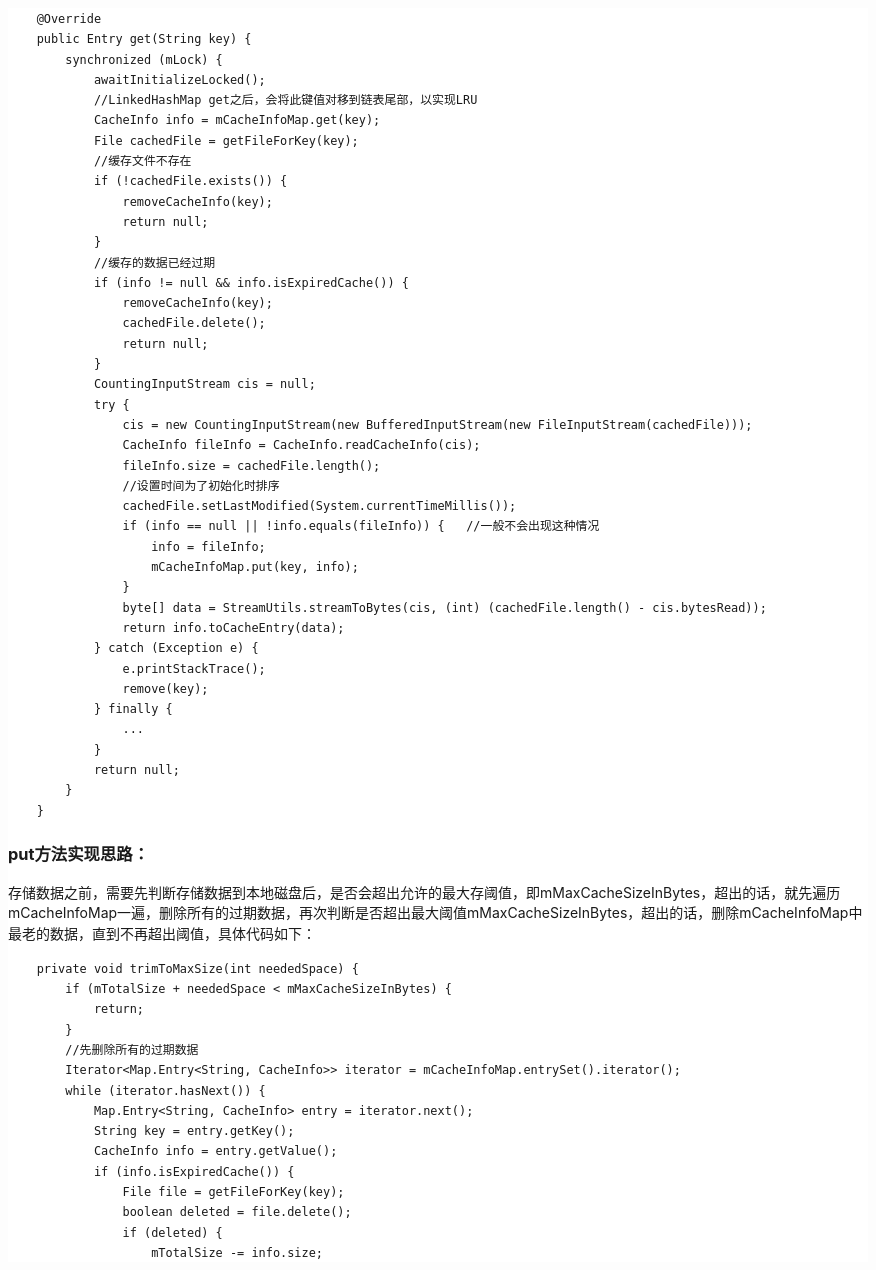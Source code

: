 ```
    @Override
    public Entry get(String key) {
        synchronized (mLock) {
            awaitInitializeLocked();
            //LinkedHashMap get之后，会将此键值对移到链表尾部，以实现LRU
            CacheInfo info = mCacheInfoMap.get(key); 
            File cachedFile = getFileForKey(key);
            //缓存文件不存在
            if (!cachedFile.exists()) {
                removeCacheInfo(key);
                return null;
            }
            //缓存的数据已经过期
            if (info != null && info.isExpiredCache()) {
                removeCacheInfo(key);
                cachedFile.delete();
                return null;
            }
            CountingInputStream cis = null;
            try {
                cis = new CountingInputStream(new BufferedInputStream(new FileInputStream(cachedFile)));
                CacheInfo fileInfo = CacheInfo.readCacheInfo(cis);
                fileInfo.size = cachedFile.length();
                //设置时间为了初始化时排序
                cachedFile.setLastModified(System.currentTimeMillis());   
                if (info == null || !info.equals(fileInfo)) {   //一般不会出现这种情况
                    info = fileInfo;
                    mCacheInfoMap.put(key, info);
                }
                byte[] data = StreamUtils.streamToBytes(cis, (int) (cachedFile.length() - cis.bytesRead));
                return info.toCacheEntry(data);
            } catch (Exception e) {
                e.printStackTrace();
                remove(key);
            } finally {
                ...
            }
            return null;
        }
    }
```

### put方法实现思路：
存储数据之前，需要先判断存储数据到本地磁盘后，是否会超出允许的最大存阈值，即mMaxCacheSizeInBytes，超出的话，就先遍历mCacheInfoMap一遍，删除所有的过期数据，再次判断是否超出最大阈值mMaxCacheSizeInBytes，超出的话，删除mCacheInfoMap中最老的数据，直到不再超出阈值，具体代码如下：
```
    private void trimToMaxSize(int neededSpace) {
        if (mTotalSize + neededSpace < mMaxCacheSizeInBytes) {
            return;
        }
        //先删除所有的过期数据
        Iterator<Map.Entry<String, CacheInfo>> iterator = mCacheInfoMap.entrySet().iterator();
        while (iterator.hasNext()) {
            Map.Entry<String, CacheInfo> entry = iterator.next();
            String key = entry.getKey();
            CacheInfo info = entry.getValue();
            if (info.isExpiredCache()) {
                File file = getFileForKey(key);
                boolean deleted = file.delete();
                if (deleted) {
                    mTotalSize -= info.size;
```